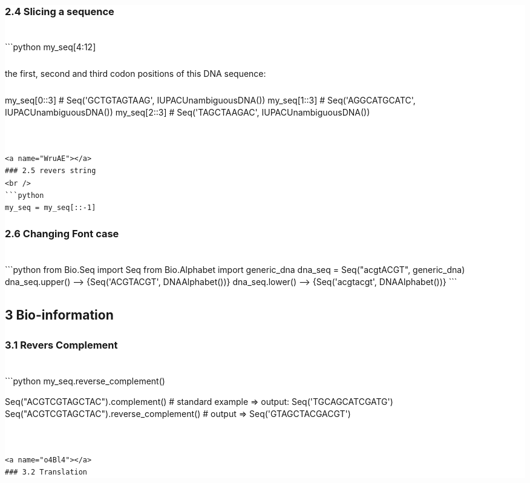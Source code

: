 
<a name="lvo99"></a>
### 2.4 Slicing a sequence
<br />
```python
my_seq[4:12]

#####
the first, second and third codon positions of this DNA sequence:
#####
my_seq[0::3]  # Seq('GCTGTAGTAAG', IUPACUnambiguousDNA())
my_seq[1::3]  # Seq('AGGCATGCATC', IUPACUnambiguousDNA())
my_seq[2::3]  # Seq('TAGCTAAGAC', IUPACUnambiguousDNA())
```


<a name="WruAE"></a>
### 2.5 revers string
<br />
```python
my_seq = my_seq[::-1]
```


<a name="ijsZi"></a>
### 2.6 Changing Font case
<br />
```python
from Bio.Seq import Seq
from Bio.Alphabet import generic_dna
dna_seq = Seq("acgtACGT", generic_dna)
dna_seq.upper() --> {Seq('ACGTACGT', DNAAlphabet())}
dna_seq.lower() --> {Seq('acgtacgt', DNAAlphabet())}
```


<a name="RP0Ys"></a>
## 3 Bio-information

<a name="tqSMw"></a>
### 3.1 Revers Complement
<br />
```python
my_seq.reverse_complement()

Seq("ACGTCGTAGCTAC").complement() # standard example => output: Seq('TGCAGCATCGATG')
Seq("ACGTCGTAGCTAC").reverse_complement() # output => Seq('GTAGCTACGACGT')
```


<a name="o4Bl4"></a>
### 3.2 Translation
